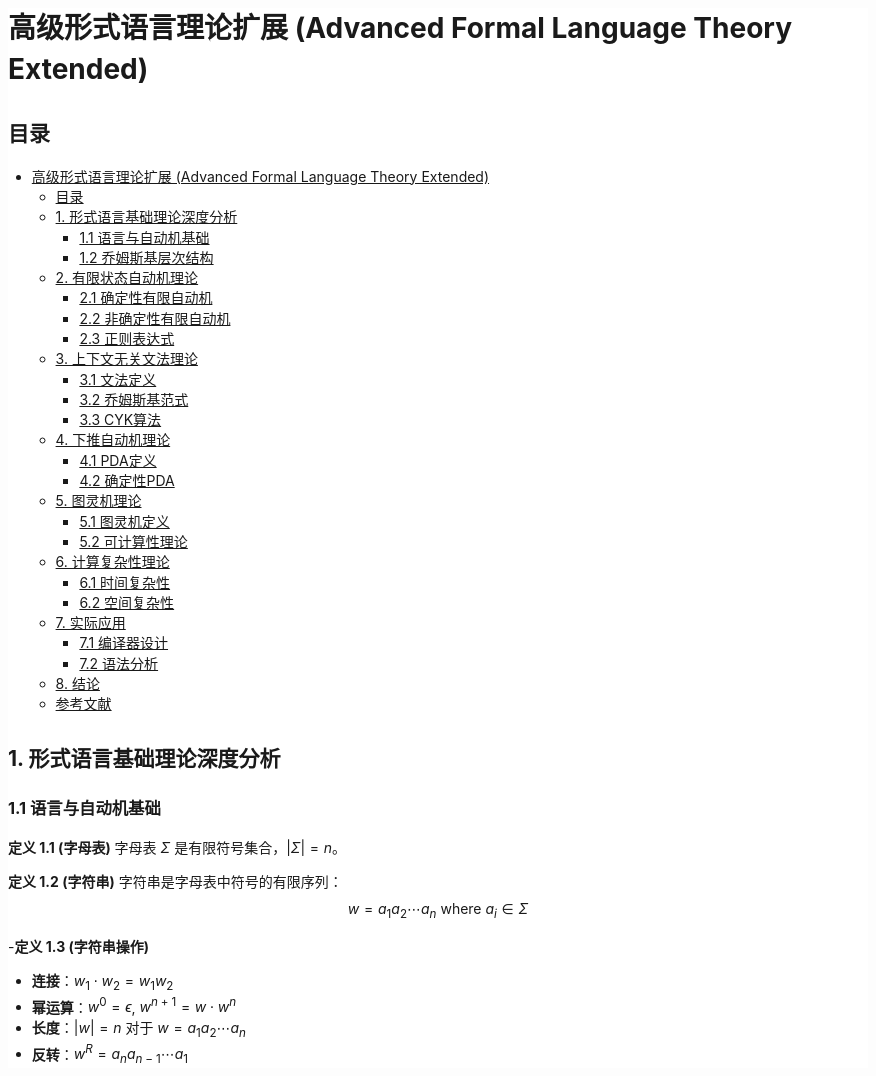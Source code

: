# 高级形式语言理论扩展 (Advanced Formal Language Theory Extended)

## 目录

- [高级形式语言理论扩展 (Advanced Formal Language Theory Extended)](#高级形式语言理论扩展-advanced-formal-language-theory-extended)
  - [目录](#目录)
  - [1. 形式语言基础理论深度分析](#1-形式语言基础理论深度分析)
    - [1.1 语言与自动机基础](#11-语言与自动机基础)
    - [1.2 乔姆斯基层次结构](#12-乔姆斯基层次结构)
  - [2. 有限状态自动机理论](#2-有限状态自动机理论)
    - [2.1 确定性有限自动机](#21-确定性有限自动机)
    - [2.2 非确定性有限自动机](#22-非确定性有限自动机)
    - [2.3 正则表达式](#23-正则表达式)
  - [3. 上下文无关文法理论](#3-上下文无关文法理论)
    - [3.1 文法定义](#31-文法定义)
    - [3.2 乔姆斯基范式](#32-乔姆斯基范式)
    - [3.3 CYK算法](#33-cyk算法)
  - [4. 下推自动机理论](#4-下推自动机理论)
    - [4.1 PDA定义](#41-pda定义)
    - [4.2 确定性PDA](#42-确定性pda)
  - [5. 图灵机理论](#5-图灵机理论)
    - [5.1 图灵机定义](#51-图灵机定义)
    - [5.2 可计算性理论](#52-可计算性理论)
  - [6. 计算复杂性理论](#6-计算复杂性理论)
    - [6.1 时间复杂性](#61-时间复杂性)
    - [6.2 空间复杂性](#62-空间复杂性)
  - [7. 实际应用](#7-实际应用)
    - [7.1 编译器设计](#71-编译器设计)
    - [7.2 语法分析](#72-语法分析)
  - [8. 结论](#8-结论)
  - [参考文献](#参考文献)

## 1. 形式语言基础理论深度分析

### 1.1 语言与自动机基础

**定义 1.1 (字母表)**
字母表 $\Sigma$ 是有限符号集合，$|\Sigma| = n$。

**定义 1.2 (字符串)**
字符串是字母表中符号的有限序列：
$$w = a_1 a_2 \cdots a_n \text{ where } a_i \in \Sigma$$

-**定义 1.3 (字符串操作)**

- **连接**：$w_1 \cdot w_2 = w_1 w_2$
- **幂运算**：$w^0 = \epsilon$, $w^{n+1} = w \cdot w^n$
- **长度**：$|w| = n$ 对于 $w = a_1 a_2 \cdots a_n$
- **反转**：$w^R = a_n a_{n-1} \cdots a_1$

